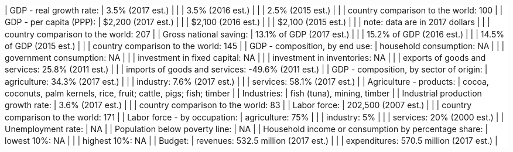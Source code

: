 | GDP - real growth rate: | 3.5% (2017 est.) |
| | 3.5% (2016 est.) |
| | 2.5% (2015 est.) |
| | country comparison to the world: 100 |
| GDP - per capita (PPP): | $2,200 (2017 est.) |
| | $2,100 (2016 est.) |
| | $2,100 (2015 est.) |
| | note: data are in 2017 dollars |
| | country comparison to the world: 207 |
| Gross national saving: | 13.1% of GDP (2017 est.) |
| | 15.2% of GDP (2016 est.) |
| | 14.5% of GDP (2015 est.) |
| | country comparison to the world: 145 |
| GDP - composition, by end use: | household consumption: NA |
| | government consumption: NA |
| | investment in fixed capital: NA |
| | investment in inventories: NA |
| | exports of goods and services: 25.8% (2011 est.) |
| | imports of goods and services: -49.6% (2011 est.) |
| GDP - composition, by sector of origin: | agriculture: 34.3% (2017 est.) |
| | industry: 7.6% (2017 est.) |
| | services: 58.1% (2017 est.) |
| Agriculture - products: | cocoa, coconuts, palm kernels, rice, fruit; cattle, pigs; fish; timber |
| Industries: | fish (tuna), mining, timber |
| Industrial production growth rate: | 3.6% (2017 est.) |
| | country comparison to the world: 83 |
| Labor force: | 202,500 (2007 est.) |
| | country comparison to the world: 171 |
| Labor force - by occupation: | agriculture: 75% |
| | industry: 5% |
| | services: 20% (2000 est.) |
| Unemployment rate: | NA |
| Population below poverty line: | NA |
| Household income or consumption by percentage share: | lowest 10%: NA |
| | highest 10%: NA |
| Budget: | revenues: 532.5 million (2017 est.) |
| | expenditures: 570.5 million (2017 est.) |